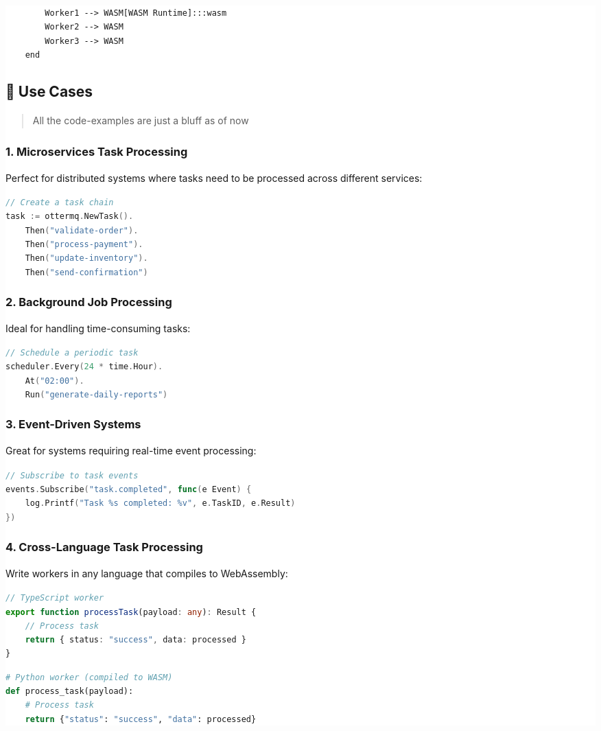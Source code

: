```mermaid
        Worker1 --> WASM[WASM Runtime]:::wasm
        Worker2 --> WASM
        Worker3 --> WASM
    end
```

## 🎯 Use Cases

> All the code-examples are just a bluff as of now

### 1. Microservices Task Processing
Perfect for distributed systems where tasks need to be processed across different services:
```go
// Create a task chain
task := ottermq.NewTask().
    Then("validate-order").
    Then("process-payment").
    Then("update-inventory").
    Then("send-confirmation")
```

### 2. Background Job Processing
Ideal for handling time-consuming tasks:
```go
// Schedule a periodic task
scheduler.Every(24 * time.Hour).
    At("02:00").
    Run("generate-daily-reports")
```

### 3. Event-Driven Systems
Great for systems requiring real-time event processing:
```go
// Subscribe to task events
events.Subscribe("task.completed", func(e Event) {
    log.Printf("Task %s completed: %v", e.TaskID, e.Result)
})
```

### 4. Cross-Language Task Processing
Write workers in any language that compiles to WebAssembly:

```typescript
// TypeScript worker
export function processTask(payload: any): Result {
    // Process task
    return { status: "success", data: processed }
}
```

```python
# Python worker (compiled to WASM)
def process_task(payload):
    # Process task
    return {"status": "success", "data": processed}
```
